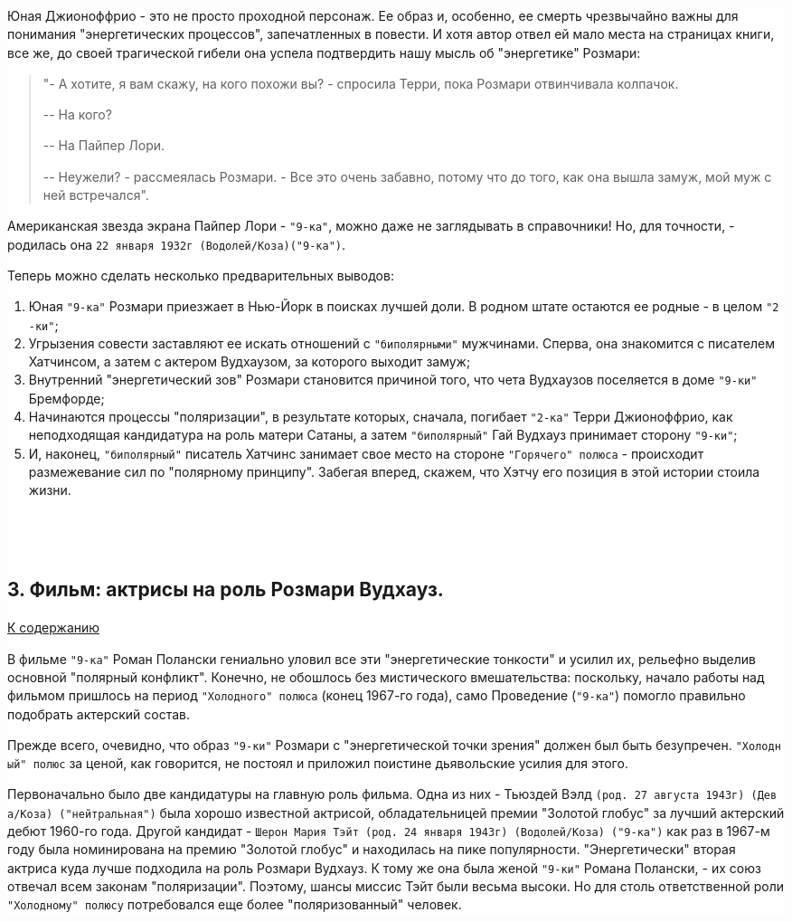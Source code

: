   Юная Джионоффрио - это не просто проходной персонаж. Ее образ и, особенно, ее смерть чрезвычайно важны для понимания "энергетических процессов", запечатленных в повести. И хотя автор отвел ей мало места на страницах книги, все же, до своей трагической гибели она успела подтвердить нашу мысль об "энергетике" Розмари:
  >"- А хотите, я вам скажу, на кого похожи вы? - спросила Терри, пока Розмари отвинчивала колпачок.
  >
  > -- На кого?
  >
  >-- На Пайпер Лори.
  >
  >-- Неужели? - рассмеялась Розмари. - Все это очень забавно, потому что до того, как она вышла замуж, мой муж с ней встречался".  

  Американская звезда экрана Пайпер Лори - `"9-ка"`, можно даже не заглядывать в справочники! Но, для точности, - родилась она `22 января 1932г (Водолей/Коза)("9-ка")`.

  Теперь можно сделать несколько предварительных выводов:

  1. Юная `"9-ка"` Розмари приезжает в Нью-Йорк в поисках лучшей доли. В родном штате остаются ее родные - в целом `"2-ки"`;
  2. Угрызения совести заставляют ее искать отношений с `"биполярными"` мужчинами. Сперва, она знакомится с писателем Хатчинсом, а затем с актером Вудхаузом, за которого выходит замуж;
  3. Внутренний "энергетический зов" Розмари становится причиной того, что чета Вудхаузов поселяется в доме `"9-ки"` Бремфорде;
  4. Начинаются процессы "поляризации", в результате которых, сначала, погибает `"2-ка"` Терри Джионоффрио, как неподходящая кандидатура на роль матери Сатаны, а затем `"биполярный"` Гай Вудхауз принимает сторону `"9-ки"`;
  5. И, наконец, `"биполярный"` писатель Хатчинс занимает свое место на стороне `"Горячего" полюса` - происходит размежевание сил по "полярному принципу". Забегая вперед, скажем, что Хэтчу его позиция в этой истории стоила жизни.

<a name="top3"></a>
<br>
<br>

##   3. Фильм: актрисы на роль Розмари Вудхауз.

<p><a href="#top">К содержанию</a></p>

  В фильме `"9-ка"` Роман Полански гениально уловил все эти "энергетические тонкости" и усилил их, рельефно выделив основной "полярный конфликт". Конечно, не обошлось без мистического вмешательства: поскольку, начало работы над фильмом пришлось на период `"Холодного" полюса` (конец 1967-го года), само Проведение (`"9-ка"`) помогло правильно подобрать актерский состав.

  Прежде всего, очевидно, что образ `"9-ки"` Розмари с "энергетической точки зрения" должен был быть безупречен. `"Холодный" полюс` за ценой, как говорится, не постоял и приложил поистине дьявольские усилия для этого.

  Первоначально было две кандидатуры на главную роль фильма. Одна из них - Тьюздей Вэлд `(род. 27 августа 1943г) (Дева/Коза) ("нейтральная")` была хорошо известной актрисой, обладательницей премии "Золотой глобус" за лучший актерский дебют 1960-го года. Другой кандидат - `Шерон Мария Тэйт (род. 24 января 1943г) (Водолей/Коза) ("9-ка")` как раз в 1967-м году была номинирована на премию "Золотой глобус" и находилась на пике популярности. "Энергетически" вторая актриса куда лучше подходила на роль Розмари Вудхауз. К тому же она была женой `"9-ки"` Романа Полански, - их союз отвечал всем законам "поляризации". Поэтому, шансы миссис Тэйт были весьма высоки. Но для столь ответственной роли `"Холодному" полюсу` потребовался еще более "поляризованный" человек.
